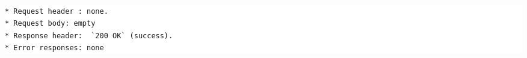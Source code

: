 ```
* Request header : none.
* Request body: empty
* Response header:  `200 OK` (success).
* Error responses: none